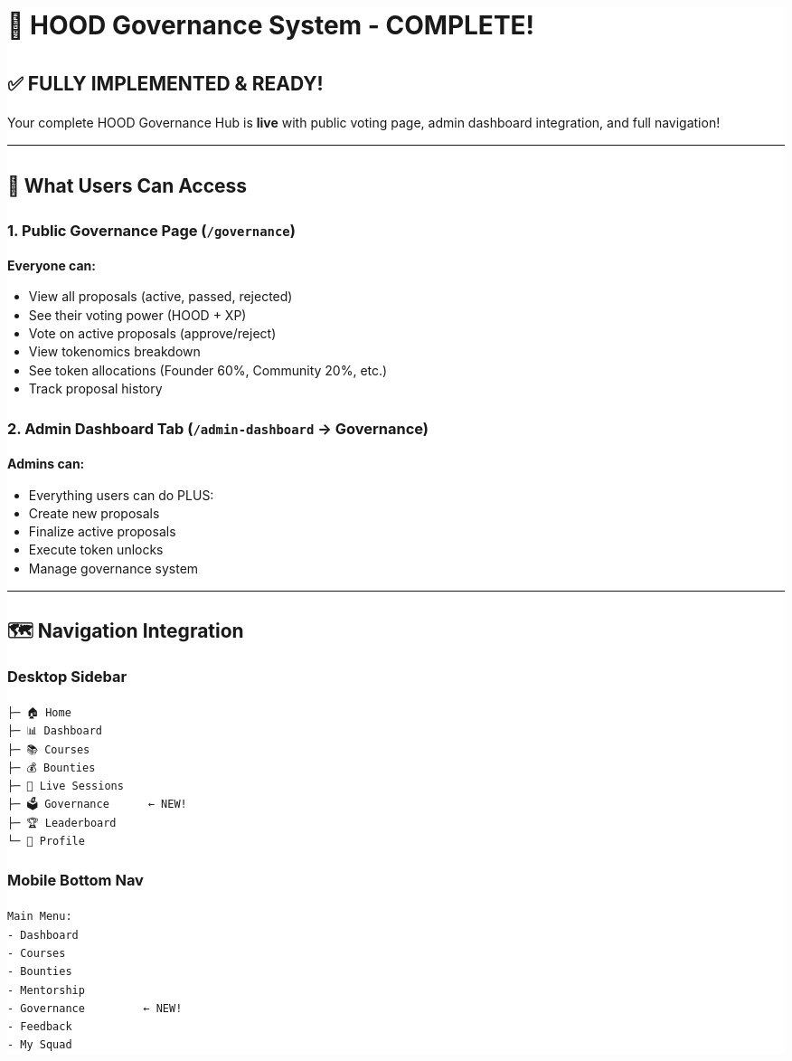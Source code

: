 # 🧠 HOOD Governance System - COMPLETE!

## ✅ FULLY IMPLEMENTED & READY!

Your complete HOOD Governance Hub is **live** with public voting page, admin dashboard integration, and full navigation!

---

## 🎯 What Users Can Access

### 1. **Public Governance Page** (`/governance`)
**Everyone can:**
- View all proposals (active, passed, rejected)
- See their voting power (HOOD + XP)
- Vote on active proposals (approve/reject)
- View tokenomics breakdown
- See token allocations (Founder 60%, Community 20%, etc.)
- Track proposal history

### 2. **Admin Dashboard Tab** (`/admin-dashboard` → Governance)
**Admins can:**
- Everything users can do PLUS:
- Create new proposals
- Finalize active proposals
- Execute token unlocks
- Manage governance system

---

## 🗺️ Navigation Integration

### Desktop Sidebar
```
├─ 🏠 Home
├─ 📊 Dashboard
├─ 📚 Courses
├─ 💰 Bounties
├─ 🎥 Live Sessions
├─ 🗳️ Governance      ← NEW!
├─ 🏆 Leaderboard
└─ 👤 Profile
```

### Mobile Bottom Nav
```
Main Menu:
- Dashboard
- Courses
- Bounties
- Mentorship
- Governance         ← NEW!
- Feedback
- My Squad
```
